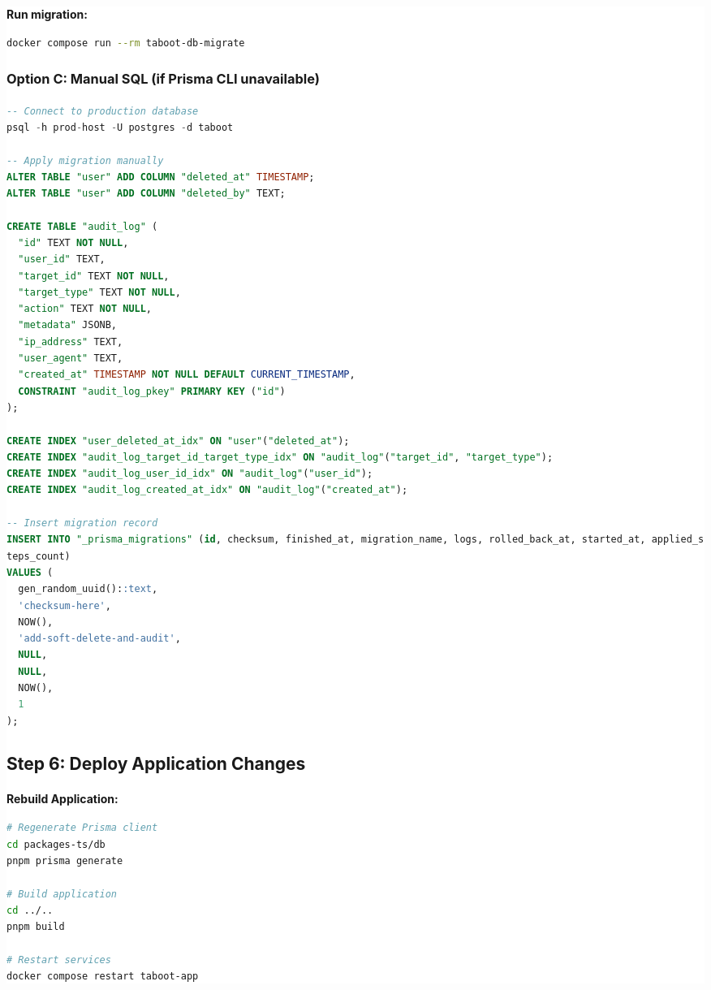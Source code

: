 **Run migration:**
```bash
docker compose run --rm taboot-db-migrate
```

### Option C: Manual SQL (if Prisma CLI unavailable)

```sql
-- Connect to production database
psql -h prod-host -U postgres -d taboot

-- Apply migration manually
ALTER TABLE "user" ADD COLUMN "deleted_at" TIMESTAMP;
ALTER TABLE "user" ADD COLUMN "deleted_by" TEXT;

CREATE TABLE "audit_log" (
  "id" TEXT NOT NULL,
  "user_id" TEXT,
  "target_id" TEXT NOT NULL,
  "target_type" TEXT NOT NULL,
  "action" TEXT NOT NULL,
  "metadata" JSONB,
  "ip_address" TEXT,
  "user_agent" TEXT,
  "created_at" TIMESTAMP NOT NULL DEFAULT CURRENT_TIMESTAMP,
  CONSTRAINT "audit_log_pkey" PRIMARY KEY ("id")
);

CREATE INDEX "user_deleted_at_idx" ON "user"("deleted_at");
CREATE INDEX "audit_log_target_id_target_type_idx" ON "audit_log"("target_id", "target_type");
CREATE INDEX "audit_log_user_id_idx" ON "audit_log"("user_id");
CREATE INDEX "audit_log_created_at_idx" ON "audit_log"("created_at");

-- Insert migration record
INSERT INTO "_prisma_migrations" (id, checksum, finished_at, migration_name, logs, rolled_back_at, started_at, applied_steps_count)
VALUES (
  gen_random_uuid()::text,
  'checksum-here',
  NOW(),
  'add-soft-delete-and-audit',
  NULL,
  NULL,
  NOW(),
  1
);
```

## Step 6: Deploy Application Changes

**Rebuild Application:**
```bash
# Regenerate Prisma client
cd packages-ts/db
pnpm prisma generate

# Build application
cd ../..
pnpm build

# Restart services
docker compose restart taboot-app
```
